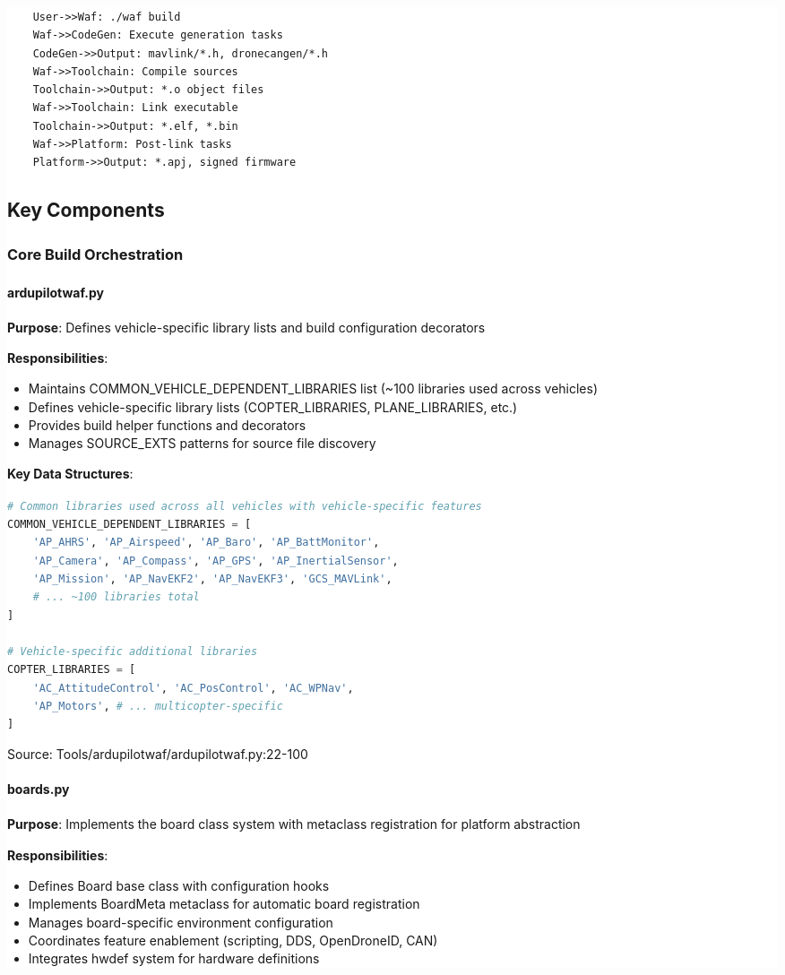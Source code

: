 ```mermaid
    User->>Waf: ./waf build
    Waf->>CodeGen: Execute generation tasks
    CodeGen->>Output: mavlink/*.h, dronecangen/*.h
    Waf->>Toolchain: Compile sources
    Toolchain->>Output: *.o object files
    Waf->>Toolchain: Link executable
    Toolchain->>Output: *.elf, *.bin
    Waf->>Platform: Post-link tasks
    Platform->>Output: *.apj, signed firmware
```

## Key Components

### Core Build Orchestration

#### ardupilotwaf.py
**Purpose**: Defines vehicle-specific library lists and build configuration decorators

**Responsibilities**:
- Maintains COMMON_VEHICLE_DEPENDENT_LIBRARIES list (~100 libraries used across vehicles)
- Defines vehicle-specific library lists (COPTER_LIBRARIES, PLANE_LIBRARIES, etc.)
- Provides build helper functions and decorators
- Manages SOURCE_EXTS patterns for source file discovery

**Key Data Structures**:
```python
# Common libraries used across all vehicles with vehicle-specific features
COMMON_VEHICLE_DEPENDENT_LIBRARIES = [
    'AP_AHRS', 'AP_Airspeed', 'AP_Baro', 'AP_BattMonitor',
    'AP_Camera', 'AP_Compass', 'AP_GPS', 'AP_InertialSensor',
    'AP_Mission', 'AP_NavEKF2', 'AP_NavEKF3', 'GCS_MAVLink',
    # ... ~100 libraries total
]

# Vehicle-specific additional libraries
COPTER_LIBRARIES = [
    'AC_AttitudeControl', 'AC_PosControl', 'AC_WPNav',
    'AP_Motors', # ... multicopter-specific
]
```

Source: Tools/ardupilotwaf/ardupilotwaf.py:22-100

#### boards.py
**Purpose**: Implements the board class system with metaclass registration for platform abstraction

**Responsibilities**:
- Defines Board base class with configuration hooks
- Implements BoardMeta metaclass for automatic board registration
- Manages board-specific environment configuration
- Coordinates feature enablement (scripting, DDS, OpenDroneID, CAN)
- Integrates hwdef system for hardware definitions
